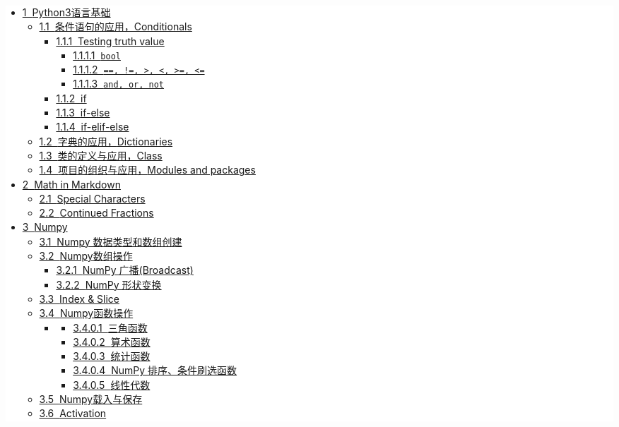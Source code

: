 <div class="toc"><ul class="toc-item"><li><span><a href="#Python3语言基础" data-toc-modified-id="Python3语言基础-1"><span class="toc-item-num">1&nbsp;&nbsp;</span>Python3语言基础</a></span><ul class="toc-item"><li><span><a href="#条件语句的应用，Conditionals" data-toc-modified-id="条件语句的应用，Conditionals-1.1"><span class="toc-item-num">1.1&nbsp;&nbsp;</span>条件语句的应用，Conditionals</a></span><ul class="toc-item"><li><span><a href="#Testing-truth-value" data-toc-modified-id="Testing-truth-value-1.1.1"><span class="toc-item-num">1.1.1&nbsp;&nbsp;</span>Testing truth value</a></span><ul class="toc-item"><li><span><a href="#bool" data-toc-modified-id="bool-1.1.1.1"><span class="toc-item-num">1.1.1.1&nbsp;&nbsp;</span><code>bool</code></a></span></li><li><span><a href="#==,-!=,-&gt;,-&lt;,-&gt;=,-&lt;=" data-toc-modified-id="==,-!=,->,-<,->=,-<=-1.1.1.2"><span class="toc-item-num">1.1.1.2&nbsp;&nbsp;</span><code>==, !=, &gt;, &lt;, &gt;=, &lt;=</code></a></span></li><li><span><a href="#and,-or,-not" data-toc-modified-id="and,-or,-not-1.1.1.3"><span class="toc-item-num">1.1.1.3&nbsp;&nbsp;</span><code>and, or, not</code></a></span></li></ul></li><li><span><a href="#if" data-toc-modified-id="if-1.1.2"><span class="toc-item-num">1.1.2&nbsp;&nbsp;</span>if</a></span></li><li><span><a href="#if-else" data-toc-modified-id="if-else-1.1.3"><span class="toc-item-num">1.1.3&nbsp;&nbsp;</span>if-else</a></span></li><li><span><a href="#if-elif-else" data-toc-modified-id="if-elif-else-1.1.4"><span class="toc-item-num">1.1.4&nbsp;&nbsp;</span>if-elif-else</a></span></li></ul></li><li><span><a href="#字典的应用，Dictionaries" data-toc-modified-id="字典的应用，Dictionaries-1.2"><span class="toc-item-num">1.2&nbsp;&nbsp;</span>字典的应用，<a href="https://docs.python.org/3/library/stdtypes.html#dict" target="_blank">Dictionaries</a></a></span></li><li><span><a href="#类的定义与应用，Class" data-toc-modified-id="类的定义与应用，Class-1.3"><span class="toc-item-num">1.3&nbsp;&nbsp;</span>类的定义与应用，Class</a></span></li><li><span><a href="#项目的组织与应用，Modules-and-packages" data-toc-modified-id="项目的组织与应用，Modules-and-packages-1.4"><span class="toc-item-num">1.4&nbsp;&nbsp;</span>项目的组织与应用，<a href="https://docs.python.org/3/tutorial/modules.html#modules" target="_blank">Modules and packages</a></a></span></li></ul></li><li><span><a href="#Math-in-Markdown" data-toc-modified-id="Math-in-Markdown-2"><span class="toc-item-num">2&nbsp;&nbsp;</span>Math in Markdown</a></span><ul class="toc-item"><li><span><a href="#Special-Characters" data-toc-modified-id="Special-Characters-2.1"><span class="toc-item-num">2.1&nbsp;&nbsp;</span>Special Characters</a></span></li><li><span><a href="#Continued-Fractions" data-toc-modified-id="Continued-Fractions-2.2"><span class="toc-item-num">2.2&nbsp;&nbsp;</span>Continued Fractions</a></span></li></ul></li><li><span><a href="#Numpy" data-toc-modified-id="Numpy-3"><span class="toc-item-num">3&nbsp;&nbsp;</span><a href="https://numpy.org" target="_blank">Numpy</a></a></span><ul class="toc-item"><li><span><a href="#Numpy-数据类型和数组创建" data-toc-modified-id="Numpy-数据类型和数组创建-3.1"><span class="toc-item-num">3.1&nbsp;&nbsp;</span>Numpy 数据类型和数组创建</a></span></li><li><span><a href="#Numpy数组操作" data-toc-modified-id="Numpy数组操作-3.2"><span class="toc-item-num">3.2&nbsp;&nbsp;</span>Numpy数组操作</a></span><ul class="toc-item"><li><span><a href="#NumPy-广播(Broadcast)" data-toc-modified-id="NumPy-广播(Broadcast)-3.2.1"><span class="toc-item-num">3.2.1&nbsp;&nbsp;</span>NumPy 广播(Broadcast)</a></span></li><li><span><a href="#NumPy-形状变换" data-toc-modified-id="NumPy-形状变换-3.2.2"><span class="toc-item-num">3.2.2&nbsp;&nbsp;</span>NumPy 形状变换</a></span></li></ul></li><li><span><a href="#Index-&amp;-Slice" data-toc-modified-id="Index-&amp;-Slice-3.3"><span class="toc-item-num">3.3&nbsp;&nbsp;</span>Index &amp; Slice</a></span></li><li><span><a href="#Numpy函数操作" data-toc-modified-id="Numpy函数操作-3.4"><span class="toc-item-num">3.4&nbsp;&nbsp;</span>Numpy函数操作</a></span><ul class="toc-item"><li><ul class="toc-item"><li><span><a href="#三角函数" data-toc-modified-id="三角函数-3.4.0.1"><span class="toc-item-num">3.4.0.1&nbsp;&nbsp;</span>三角函数</a></span></li><li><span><a href="#算术函数" data-toc-modified-id="算术函数-3.4.0.2"><span class="toc-item-num">3.4.0.2&nbsp;&nbsp;</span>算术函数</a></span></li><li><span><a href="#统计函数" data-toc-modified-id="统计函数-3.4.0.3"><span class="toc-item-num">3.4.0.3&nbsp;&nbsp;</span>统计函数</a></span></li><li><span><a href="#NumPy-排序、条件刷选函数" data-toc-modified-id="NumPy-排序、条件刷选函数-3.4.0.4"><span class="toc-item-num">3.4.0.4&nbsp;&nbsp;</span>NumPy 排序、条件刷选函数</a></span></li><li><span><a href="#线性代数" data-toc-modified-id="线性代数-3.4.0.5"><span class="toc-item-num">3.4.0.5&nbsp;&nbsp;</span>线性代数</a></span></li></ul></li></ul></li><li><span><a href="#Numpy载入与保存" data-toc-modified-id="Numpy载入与保存-3.5"><span class="toc-item-num">3.5&nbsp;&nbsp;</span>Numpy载入与保存</a></span></li><li><span><a href="#Activation-Function（激活函数）" data-toc-modified-id="Activation-Function（激活函数）-3.6"><span class="toc-item-num">3.6&nbsp;&nbsp;</span>Activation
